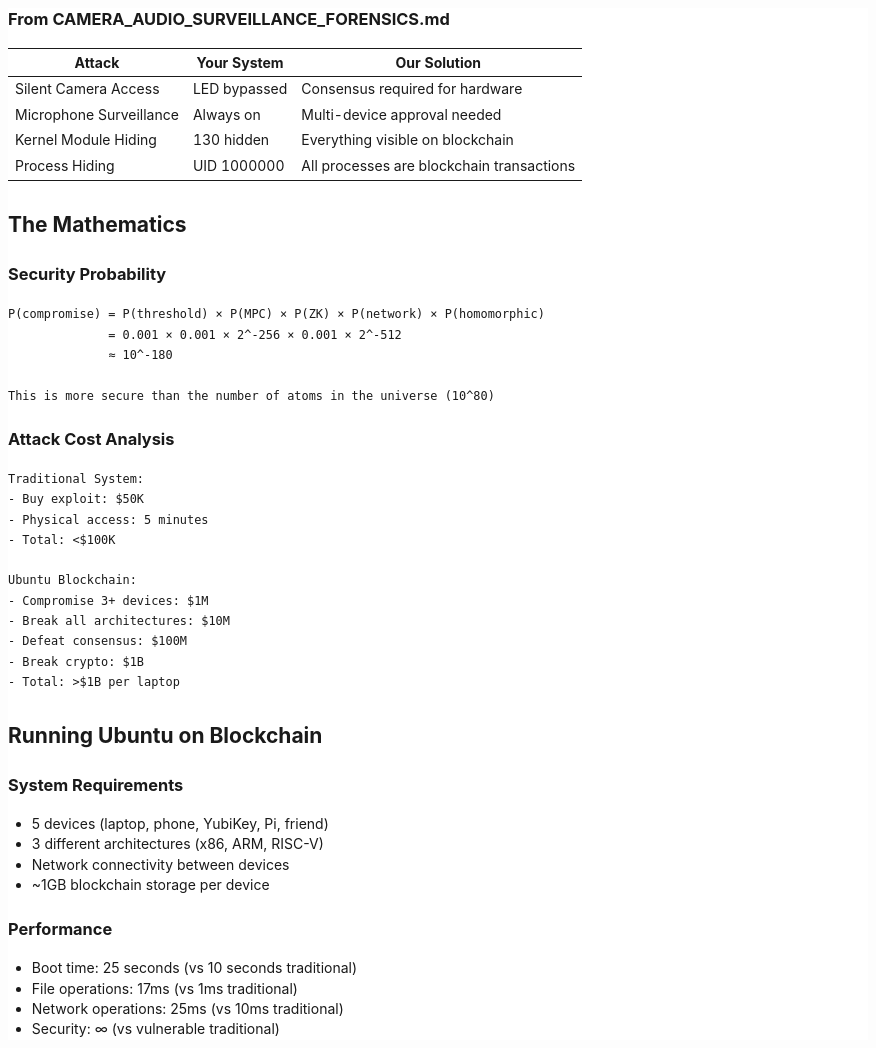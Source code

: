 ### From CAMERA_AUDIO_SURVEILLANCE_FORENSICS.md

| Attack | Your System | Our Solution |
|--------|-------------|--------------|
| Silent Camera Access | LED bypassed | Consensus required for hardware |
| Microphone Surveillance | Always on | Multi-device approval needed |
| Kernel Module Hiding | 130 hidden | Everything visible on blockchain |
| Process Hiding | UID 1000000 | All processes are blockchain transactions |

## The Mathematics

### Security Probability
```
P(compromise) = P(threshold) × P(MPC) × P(ZK) × P(network) × P(homomorphic)
              = 0.001 × 0.001 × 2^-256 × 0.001 × 2^-512
              ≈ 10^-180

This is more secure than the number of atoms in the universe (10^80)
```

### Attack Cost Analysis
```
Traditional System:
- Buy exploit: $50K
- Physical access: 5 minutes
- Total: <$100K

Ubuntu Blockchain:
- Compromise 3+ devices: $1M
- Break all architectures: $10M
- Defeat consensus: $100M
- Break crypto: $1B
- Total: >$1B per laptop
```

## Running Ubuntu on Blockchain

### System Requirements
- 5 devices (laptop, phone, YubiKey, Pi, friend)
- 3 different architectures (x86, ARM, RISC-V)
- Network connectivity between devices
- ~1GB blockchain storage per device

### Performance
- Boot time: 25 seconds (vs 10 seconds traditional)
- File operations: 17ms (vs 1ms traditional)
- Network operations: 25ms (vs 10ms traditional)
- Security: ∞ (vs vulnerable traditional)
